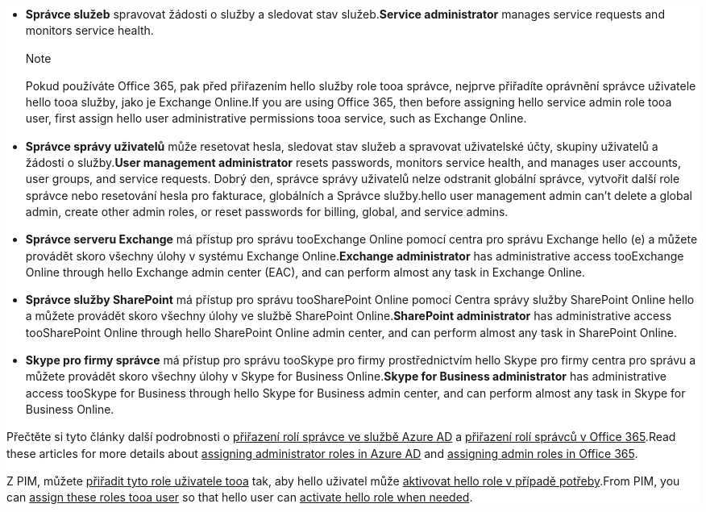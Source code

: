 * <span data-ttu-id="635de-123">**Správce služeb** spravovat žádosti o služby a sledovat stav služeb.</span><span class="sxs-lookup"><span data-stu-id="635de-123">**Service administrator** manages service requests and monitors service health.</span></span>
  
  > [!NOTE]
  > <span data-ttu-id="635de-124">Pokud používáte Office 365, pak před přiřazením hello služby role tooa správce, nejprve přiřadíte oprávnění správce uživatele hello tooa služby, jako je Exchange Online.</span><span class="sxs-lookup"><span data-stu-id="635de-124">If you are using Office 365, then before assigning hello service admin role tooa user, first assign hello user administrative permissions tooa service, such as Exchange Online.</span></span>
  > 
  > 
* <span data-ttu-id="635de-125">**Správce správy uživatelů** může resetovat hesla, sledovat stav služeb a spravovat uživatelské účty, skupiny uživatelů a žádosti o služby.</span><span class="sxs-lookup"><span data-stu-id="635de-125">**User management administrator** resets passwords, monitors service health, and manages user accounts, user groups, and service requests.</span></span> <span data-ttu-id="635de-126">Dobrý den, správce správy uživatelů nelze odstranit globální správce, vytvořit další role správce nebo resetování hesla pro fakturace, globálních a Správce služby.</span><span class="sxs-lookup"><span data-stu-id="635de-126">hello user management admin can’t delete a global admin, create other admin roles, or reset passwords for billing, global, and service admins.</span></span>
* <span data-ttu-id="635de-127">**Správce serveru Exchange** má přístup pro správu tooExchange Online pomocí centra pro správu Exchange hello (e) a můžete provádět skoro všechny úlohy v systému Exchange Online.</span><span class="sxs-lookup"><span data-stu-id="635de-127">**Exchange administrator** has administrative access tooExchange Online through hello Exchange admin center (EAC), and can perform almost any task in Exchange Online.</span></span>
* <span data-ttu-id="635de-128">**Správce služby SharePoint** má přístup pro správu tooSharePoint Online pomocí Centra správy služby SharePoint Online hello a můžete provádět skoro všechny úlohy ve službě SharePoint Online.</span><span class="sxs-lookup"><span data-stu-id="635de-128">**SharePoint administrator** has administrative access tooSharePoint Online through hello SharePoint Online admin center, and can perform almost any task in SharePoint Online.</span></span>
* <span data-ttu-id="635de-129">**Skype pro firmy správce** má přístup pro správu tooSkype pro firmy prostřednictvím hello Skype pro firmy centra pro správu a můžete provádět skoro všechny úlohy v Skype for Business Online.</span><span class="sxs-lookup"><span data-stu-id="635de-129">**Skype for Business administrator** has administrative access tooSkype for Business through hello Skype for Business admin center, and can perform almost any task in Skype for Business Online.</span></span>

<span data-ttu-id="635de-130">Přečtěte si tyto články další podrobnosti o [přiřazení rolí správce ve službě Azure AD](active-directory-assign-admin-roles.md) a [přiřazení rolí správců v Office 365](https://support.office.com/article/Assigning-admin-roles-in-Office-365-eac4d046-1afd-4f1a-85fc-8219c79e1504).</span><span class="sxs-lookup"><span data-stu-id="635de-130">Read these articles for more details about [assigning administrator roles in Azure AD](active-directory-assign-admin-roles.md) and [assigning admin roles in Office 365](https://support.office.com/article/Assigning-admin-roles-in-Office-365-eac4d046-1afd-4f1a-85fc-8219c79e1504).</span></span>




<span data-ttu-id="635de-131">Z PIM, můžete [přiřadit tyto role uživatele tooa](active-directory-privileged-identity-management-how-to-add-role-to-user.md) tak, aby hello uživatel může [aktivovat hello role v případě potřeby](active-directory-privileged-identity-management-how-to-activate-role.md).</span><span class="sxs-lookup"><span data-stu-id="635de-131">From PIM, you can [assign these roles tooa user](active-directory-privileged-identity-management-how-to-add-role-to-user.md) so that hello user can [activate hello role when needed](active-directory-privileged-identity-management-how-to-activate-role.md).</span></span>
